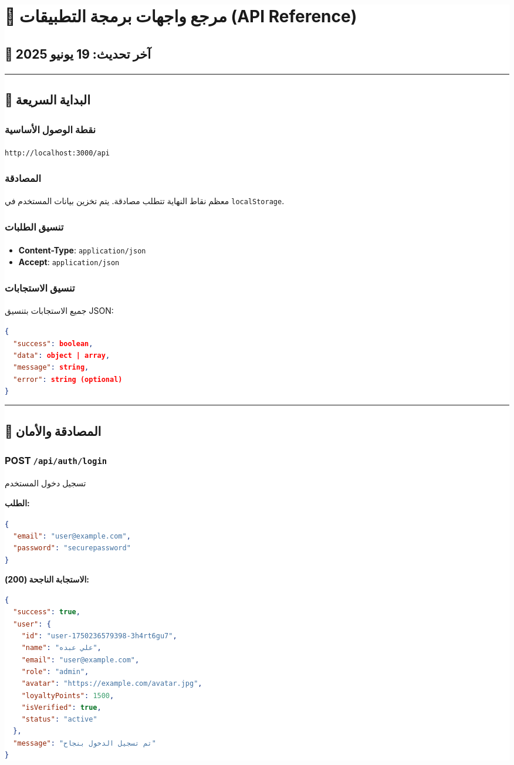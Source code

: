 # 📖 مرجع واجهات برمجة التطبيقات (API Reference)

## 📅 آخر تحديث: 19 يونيو 2025

---

## 🚀 البداية السريعة

### نقطة الوصول الأساسية
```
http://localhost:3000/api
```

### المصادقة
معظم نقاط النهاية تتطلب مصادقة. يتم تخزين بيانات المستخدم في `localStorage`.

### تنسيق الطلبات
- **Content-Type**: `application/json`
- **Accept**: `application/json`

### تنسيق الاستجابات
جميع الاستجابات بتنسيق JSON:
```json
{
  "success": boolean,
  "data": object | array,
  "message": string,
  "error": string (optional)
}
```

---

## 🔐 المصادقة والأمان

### POST `/api/auth/login`
تسجيل دخول المستخدم

**الطلب:**
```json
{
  "email": "user@example.com",
  "password": "securepassword"
}
```

**الاستجابة الناجحة (200):**
```json
{
  "success": true,
  "user": {
    "id": "user-1750236579398-3h4rt6gu7",
    "name": "علي عبده",
    "email": "user@example.com",
    "role": "admin",
    "avatar": "https://example.com/avatar.jpg",
    "loyaltyPoints": 1500,
    "isVerified": true,
    "status": "active"
  },
  "message": "تم تسجيل الدخول بنجاح"
}
```